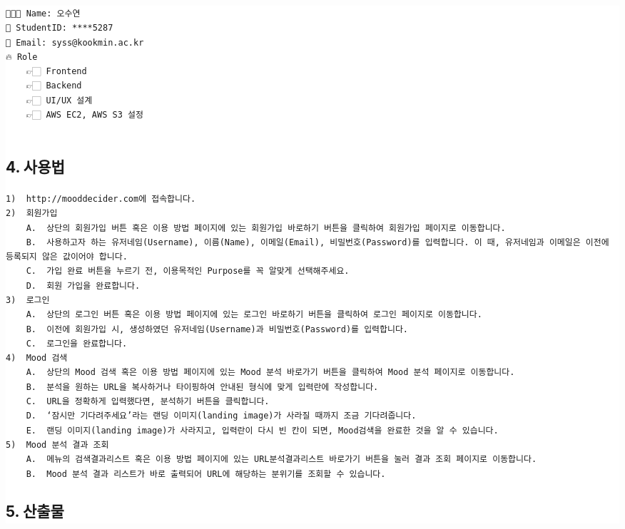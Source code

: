 ```
👩🏻‍💻 Name: 오수연
🌱 StudentID: ****5287
📧 Email: syss@kookmin.ac.kr
🔥 Role
    👉🏻 Frontend
    👉🏻 Backend
    👉🏻 UI/UX 설계
    👉🏻 AWS EC2, AWS S3 설정


```

## 4. 사용법
```
1)	http://mooddecider.com에 접속합니다.
2)	회원가입
    A.	상단의 회원가입 버튼 혹은 이용 방법 페이지에 있는 회원가입 바로하기 버튼을 클릭하여 회원가입 페이지로 이동합니다.
    B.	사용하고자 하는 유저네임(Username), 이름(Name), 이메일(Email), 비밀번호(Password)를 입력합니다. 이 때, 유저네임과 이메일은 이전에 등록되지 않은 값이어야 합니다.
    C.	가입 완료 버튼을 누르기 전, 이용목적인 Purpose를 꼭 알맞게 선택해주세요.
    D.	회원 가입을 완료합니다.
3)	로그인
    A.	상단의 로그인 버튼 혹은 이용 방법 페이지에 있는 로그인 바로하기 버튼을 클릭하여 로그인 페이지로 이동합니다.
    B.	이전에 회원가입 시, 생성하였던 유저네임(Username)과 비밀번호(Password)를 입력합니다.
    C.	로그인을 완료합니다.
4)	Mood 검색
    A.	상단의 Mood 검색 혹은 이용 방법 페이지에 있는 Mood 분석 바로가기 버튼을 클릭하여 Mood 분석 페이지로 이동합니다.
    B.	분석을 원하는 URL을 복사하거나 타이핑하여 안내된 형식에 맞게 입력란에 작성합니다.
    C.	URL을 정확하게 입력했다면, 분석하기 버튼을 클릭합니다.
    D.	‘잠시만 기다려주세요’라는 랜딩 이미지(landing image)가 사라질 때까지 조금 기다려줍니다.
    E.	랜딩 이미지(landing image)가 사라지고, 입력란이 다시 빈 칸이 되면, Mood검색을 완료한 것을 알 수 있습니다.
5)	Mood 분석 결과 조회
    A.	메뉴의 검색결과리스트 혹은 이용 방법 페이지에 있는 URL분석결과리스트 바로가기 버튼을 눌러 결과 조회 페이지로 이동합니다.
    B.	Mood 분석 결과 리스트가 바로 출력되어 URL에 해당하는 분위기를 조회할 수 있습니다.
```

## 5. 산출물
![중간발표자료](./docs/팀23-중간발표자료.pdf) 

![최종발표자료](./docs/팀23-최종발표자료.pdf)
